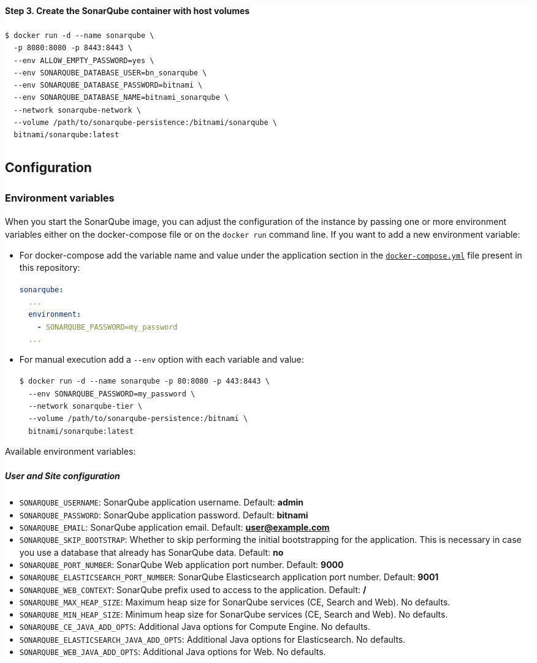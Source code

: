 #### Step 3. Create the SonarQube container with host volumes

```console
$ docker run -d --name sonarqube \
  -p 8080:8080 -p 8443:8443 \
  --env ALLOW_EMPTY_PASSWORD=yes \
  --env SONARQUBE_DATABASE_USER=bn_sonarqube \
  --env SONARQUBE_DATABASE_PASSWORD=bitnami \
  --env SONARQUBE_DATABASE_NAME=bitnami_sonarqube \
  --network sonarqube-network \
  --volume /path/to/sonarqube-persistence:/bitnami/sonarqube \
  bitnami/sonarqube:latest
```

## Configuration

### Environment variables

When you start the SonarQube image, you can adjust the configuration of the instance by passing one or more environment variables either on the docker-compose file or on the `docker run` command line. If you want to add a new environment variable:

- For docker-compose add the variable name and value under the application section in the [`docker-compose.yml`](https://github.com/bitnami/bitnami-docker-sonarqube/blob/master/docker-compose.yml) file present in this repository:

    ```yaml
    sonarqube:
      ...
      environment:
        - SONARQUBE_PASSWORD=my_password
      ...
    ```

- For manual execution add a `--env` option with each variable and value:

    ```console
    $ docker run -d --name sonarqube -p 80:8080 -p 443:8443 \
      --env SONARQUBE_PASSWORD=my_password \
      --network sonarqube-tier \
      --volume /path/to/sonarqube-persistence:/bitnami \
      bitnami/sonarqube:latest
    ```

Available environment variables:

##### User and Site configuration

- `SONARQUBE_USERNAME`: SonarQube application username. Default: **admin**
- `SONARQUBE_PASSWORD`: SonarQube application password. Default: **bitnami**
- `SONARQUBE_EMAIL`: SonarQube application email. Default: **user@example.com**
- `SONARQUBE_SKIP_BOOTSTRAP`: Whether to skip performing the initial bootstrapping for the application. This is necessary in case you use a database that already has SonarQube data. Default: **no**
- `SONARQUBE_PORT_NUMBER`: SonarQube Web application port number. Default: **9000**
- `SONARQUBE_ELASTICSEARCH_PORT_NUMBER`: SonarQube Elasticsearch application port number. Default: **9001**
- `SONARQUBE_WEB_CONTEXT`: SonarQube prefix used to access to the application. Default: **/**
- `SONARQUBE_MAX_HEAP_SIZE`: Maximum heap size for SonarQube services (CE, Search and Web). No defaults.
- `SONARQUBE_MIN_HEAP_SIZE`: Minimum heap size for SonarQube services (CE, Search and Web). No defaults.
- `SONARQUBE_CE_JAVA_ADD_OPTS`: Additional Java options for Compute Engine. No defaults.
- `SONARQUBE_ELASTICSEARCH_JAVA_ADD_OPTS`: Additional Java options for Elasticsearch. No defaults.
- `SONARQUBE_WEB_JAVA_ADD_OPTS`: Additional Java options for Web. No defaults.